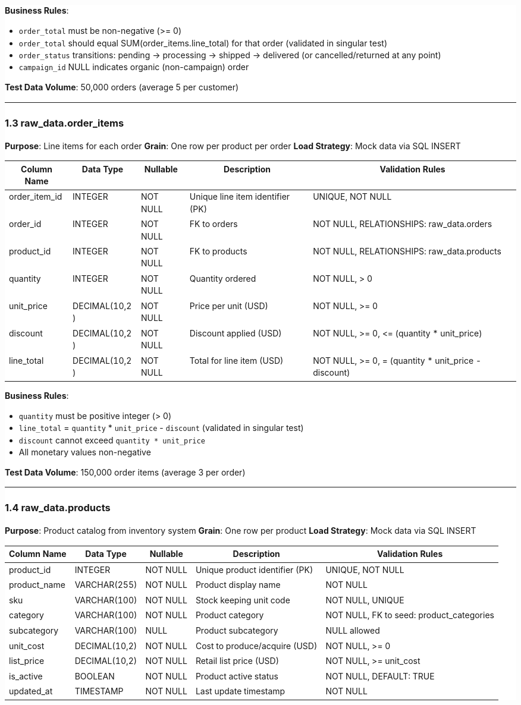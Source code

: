 **Business Rules**:
- `order_total` must be non-negative (>= 0)
- `order_total` should equal SUM(order_items.line_total) for that order (validated in singular test)
- `order_status` transitions: pending → processing → shipped → delivered (or cancelled/returned at any point)
- `campaign_id` NULL indicates organic (non-campaign) order

**Test Data Volume**: 50,000 orders (average 5 per customer)

---

### 1.3 raw_data.order_items

**Purpose**: Line items for each order
**Grain**: One row per product per order
**Load Strategy**: Mock data via SQL INSERT

| Column Name | Data Type | Nullable | Description | Validation Rules |
|-------------|-----------|----------|-------------|------------------|
| order_item_id | INTEGER | NOT NULL | Unique line item identifier (PK) | UNIQUE, NOT NULL |
| order_id | INTEGER | NOT NULL | FK to orders | NOT NULL, RELATIONSHIPS: raw_data.orders |
| product_id | INTEGER | NOT NULL | FK to products | NOT NULL, RELATIONSHIPS: raw_data.products |
| quantity | INTEGER | NOT NULL | Quantity ordered | NOT NULL, > 0 |
| unit_price | DECIMAL(10,2) | NOT NULL | Price per unit (USD) | NOT NULL, >= 0 |
| discount | DECIMAL(10,2) | NOT NULL | Discount applied (USD) | NOT NULL, >= 0, <= (quantity * unit_price) |
| line_total | DECIMAL(10,2) | NOT NULL | Total for line item (USD) | NOT NULL, >= 0, = (quantity * unit_price - discount) |

**Business Rules**:
- `quantity` must be positive integer (> 0)
- `line_total` = `quantity` * `unit_price` - `discount` (validated in singular test)
- `discount` cannot exceed `quantity * unit_price`
- All monetary values non-negative

**Test Data Volume**: 150,000 order items (average 3 per order)

---

### 1.4 raw_data.products

**Purpose**: Product catalog from inventory system
**Grain**: One row per product
**Load Strategy**: Mock data via SQL INSERT

| Column Name | Data Type | Nullable | Description | Validation Rules |
|-------------|-----------|----------|-------------|------------------|
| product_id | INTEGER | NOT NULL | Unique product identifier (PK) | UNIQUE, NOT NULL |
| product_name | VARCHAR(255) | NOT NULL | Product display name | NOT NULL |
| sku | VARCHAR(100) | NOT NULL | Stock keeping unit code | NOT NULL, UNIQUE |
| category | VARCHAR(100) | NOT NULL | Product category | NOT NULL, FK to seed: product_categories |
| subcategory | VARCHAR(100) | NULL | Product subcategory | NULL allowed |
| unit_cost | DECIMAL(10,2) | NOT NULL | Cost to produce/acquire (USD) | NOT NULL, >= 0 |
| list_price | DECIMAL(10,2) | NOT NULL | Retail list price (USD) | NOT NULL, >= unit_cost |
| is_active | BOOLEAN | NOT NULL | Product active status | NOT NULL, DEFAULT: TRUE |
| updated_at | TIMESTAMP | NOT NULL | Last update timestamp | NOT NULL |

